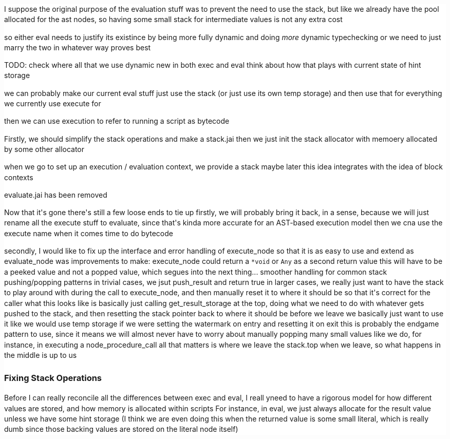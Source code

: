 I suppose the original purpose of the evaluation stuff was to prevent the need to use the stack, but like
    we already have the pool allocated for the ast nodes, so having some small stack for intermediate values is not any extra cost
  
so either eval needs to justify its existince by being more fully dynamic and doing *more* dynamic typechecking
or we need to just marry the two in whatever way proves best

TODO: check where all that we use dynamic new in both exec and eval
    think about how that plays with current state of hint storage

we can probably make our current eval stuff just use the stack (or just use its own temp storage)
    and then use that for everything we currently use execute for

then we can use execution to refer to running a script as bytecode


Firstly, we should simplify the stack operations and make a stack.jai
then we just init the stack allocator with memoery allocated by some other allocator

when we go to set up an execution / evaluation context, we provide a stack 
    maybe later this idea integrates with the idea of block contexts


evaluate.jai has been removed

Now that it's gone there's still a few loose ends to tie up
firstly, we will probably bring it back, in a sense, because we will just rename all the execute stuff to evaluate, since that's kinda more accurate for an AST-based execution model
then we cna use the execute name when it comes time to do bytecode

secondly, I would like to fix up the interface and error handling of execute_node so that it is as easy to use and extend as evaluate_node was
improvements to make:
    execute_node could return a `*void` or `Any` as a second return value
        this will have to be a peeked value and not a popped value, which segues into the next thing...
    smoother handling for common stack pushing/popping patterns
        in trivial cases, we jsut push_result and return true
        in larger cases, we really just want to have the stack to play around with during the call to execute_node, and then manually reset it to where it should be so that it's correct for the caller
            what this looks like is basically just calling get_result_storage at the top, doing what we need to do with whatever gets pushed to the stack,
            and then resetting the stack pointer back to where it should be before we leave
            we basically just want to use it like we would use temp storage if we were setting the watermark on entry and resetting it on exit
            this is probably the endgame pattern to use, since it means we will almost never have to worry about manually popping many small values like we do, for instance, in executing a node_procedure_call
            all that matters is where we leave the stack.top when we leave, so what happens in the middle is up to us


### Fixing Stack Operations

Before I can really reconcile all the differences between exec and eval, I reall yneed to have a rigorous 
    model for how different values are stored, and how memory is allocated within scripts
For instance, in eval, we just always allocate for the result value unless we have some hint storage
    (I think we are even doing this when the returned value is some small literal, which is really dumb since those backing values are stored on the literal node itself)
